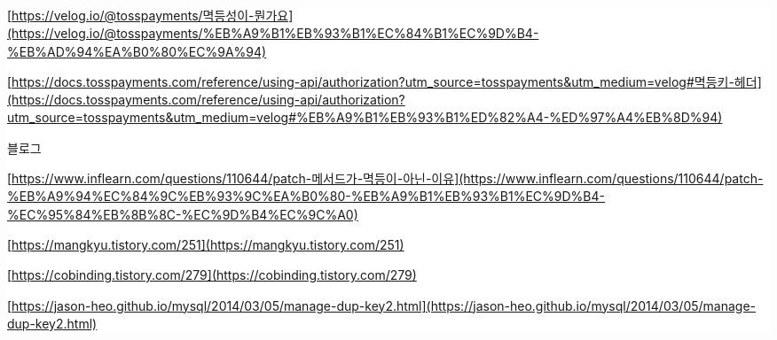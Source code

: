 [https://velog.io/@tosspayments/멱등성이-뭔가요](https://velog.io/@tosspayments/%EB%A9%B1%EB%93%B1%EC%84%B1%EC%9D%B4-%EB%AD%94%EA%B0%80%EC%9A%94)

[https://docs.tosspayments.com/reference/using-api/authorization?utm_source=tosspayments&utm_medium=velog#멱등키-헤더](https://docs.tosspayments.com/reference/using-api/authorization?utm_source=tosspayments&utm_medium=velog#%EB%A9%B1%EB%93%B1%ED%82%A4-%ED%97%A4%EB%8D%94)

블로그

[https://www.inflearn.com/questions/110644/patch-메서드가-멱등이-아닌-이유](https://www.inflearn.com/questions/110644/patch-%EB%A9%94%EC%84%9C%EB%93%9C%EA%B0%80-%EB%A9%B1%EB%93%B1%EC%9D%B4-%EC%95%84%EB%8B%8C-%EC%9D%B4%EC%9C%A0)

[https://mangkyu.tistory.com/251](https://mangkyu.tistory.com/251)

[https://cobinding.tistory.com/279](https://cobinding.tistory.com/279)

[https://jason-heo.github.io/mysql/2014/03/05/manage-dup-key2.html](https://jason-heo.github.io/mysql/2014/03/05/manage-dup-key2.html)
